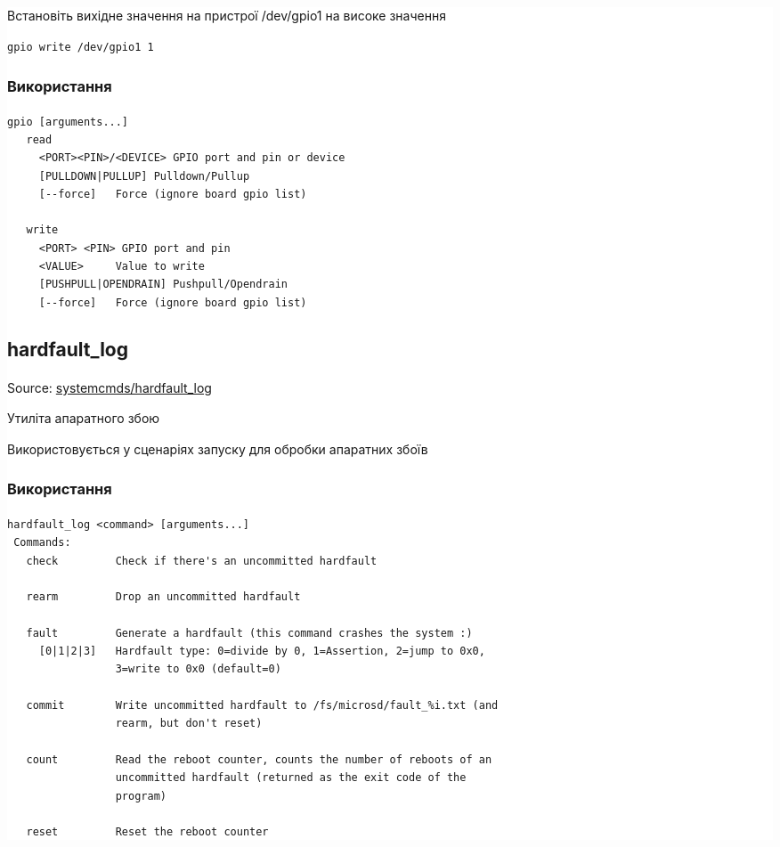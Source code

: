 Встановіть вихідне значення на пристрої /dev/gpio1 на високе значення

```
gpio write /dev/gpio1 1
```

<a id="gpio_usage"></a>

### Використання

```
gpio [arguments...]
   read
     <PORT><PIN>/<DEVICE> GPIO port and pin or device
     [PULLDOWN|PULLUP] Pulldown/Pullup
     [--force]   Force (ignore board gpio list)

   write
     <PORT> <PIN> GPIO port and pin
     <VALUE>     Value to write
     [PUSHPULL|OPENDRAIN] Pushpull/Opendrain
     [--force]   Force (ignore board gpio list)
```

## hardfault_log

Source: [systemcmds/hardfault_log](https://github.com/PX4/PX4-Autopilot/tree/main/src/systemcmds/hardfault_log)

Утиліта апаратного збою

Використовується у сценаріях запуску для обробки апаратних збоїв

<a id="hardfault_log_usage"></a>

### Використання

```
hardfault_log <command> [arguments...]
 Commands:
   check         Check if there's an uncommitted hardfault

   rearm         Drop an uncommitted hardfault

   fault         Generate a hardfault (this command crashes the system :)
     [0|1|2|3]   Hardfault type: 0=divide by 0, 1=Assertion, 2=jump to 0x0,
                 3=write to 0x0 (default=0)

   commit        Write uncommitted hardfault to /fs/microsd/fault_%i.txt (and
                 rearm, but don't reset)

   count         Read the reboot counter, counts the number of reboots of an
                 uncommitted hardfault (returned as the exit code of the
                 program)

   reset         Reset the reboot counter
```
